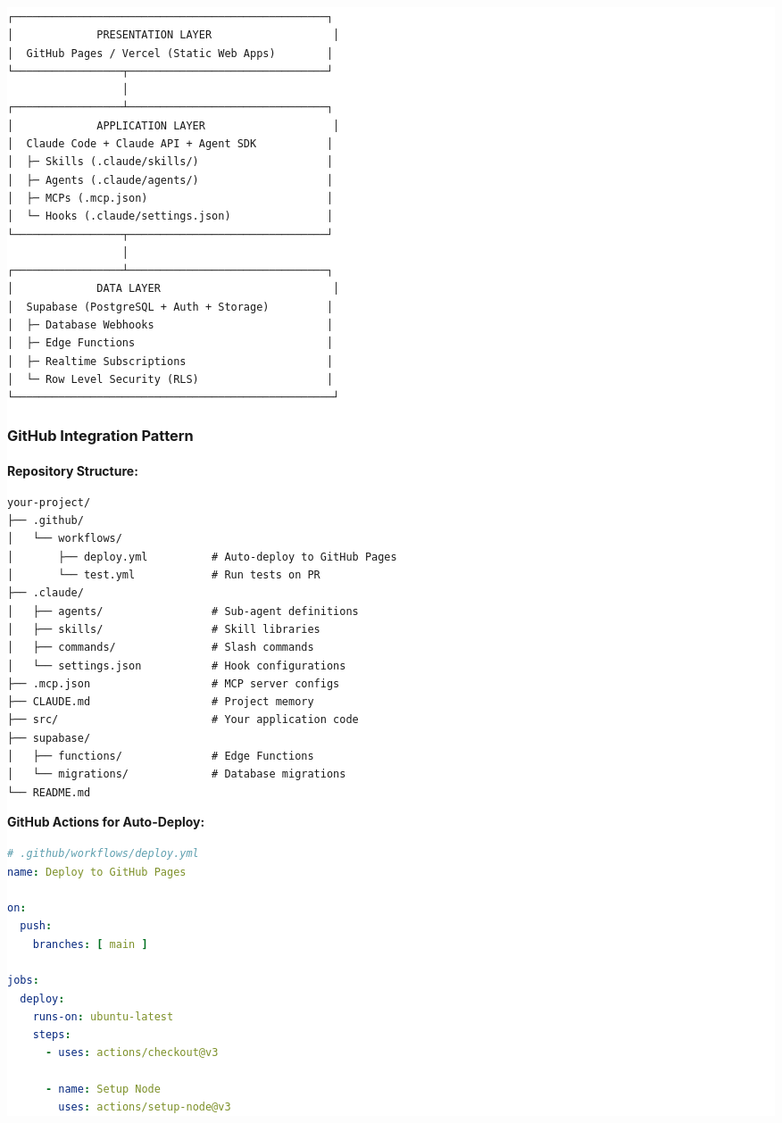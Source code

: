 ```
┌─────────────────────────────────────────────────┐
│             PRESENTATION LAYER                   │
│  GitHub Pages / Vercel (Static Web Apps)        │
└─────────────────┬───────────────────────────────┘
                  │
┌─────────────────┴───────────────────────────────┐
│             APPLICATION LAYER                    │
│  Claude Code + Claude API + Agent SDK           │
│  ├─ Skills (.claude/skills/)                    │
│  ├─ Agents (.claude/agents/)                    │
│  ├─ MCPs (.mcp.json)                            │
│  └─ Hooks (.claude/settings.json)               │
└─────────────────┬───────────────────────────────┘
                  │
┌─────────────────┴───────────────────────────────┐
│             DATA LAYER                           │
│  Supabase (PostgreSQL + Auth + Storage)         │
│  ├─ Database Webhooks                           │
│  ├─ Edge Functions                              │
│  ├─ Realtime Subscriptions                      │
│  └─ Row Level Security (RLS)                    │
└──────────────────────────────────────────────────┘
```

### GitHub Integration Pattern

**Repository Structure:**
```
your-project/
├── .github/
│   └── workflows/
│       ├── deploy.yml          # Auto-deploy to GitHub Pages
│       └── test.yml            # Run tests on PR
├── .claude/
│   ├── agents/                 # Sub-agent definitions
│   ├── skills/                 # Skill libraries
│   ├── commands/               # Slash commands
│   └── settings.json           # Hook configurations
├── .mcp.json                   # MCP server configs
├── CLAUDE.md                   # Project memory
├── src/                        # Your application code
├── supabase/
│   ├── functions/              # Edge Functions
│   └── migrations/             # Database migrations
└── README.md
```

**GitHub Actions for Auto-Deploy:**
```yaml
# .github/workflows/deploy.yml
name: Deploy to GitHub Pages

on:
  push:
    branches: [ main ]

jobs:
  deploy:
    runs-on: ubuntu-latest
    steps:
      - uses: actions/checkout@v3
      
      - name: Setup Node
        uses: actions/setup-node@v3
```